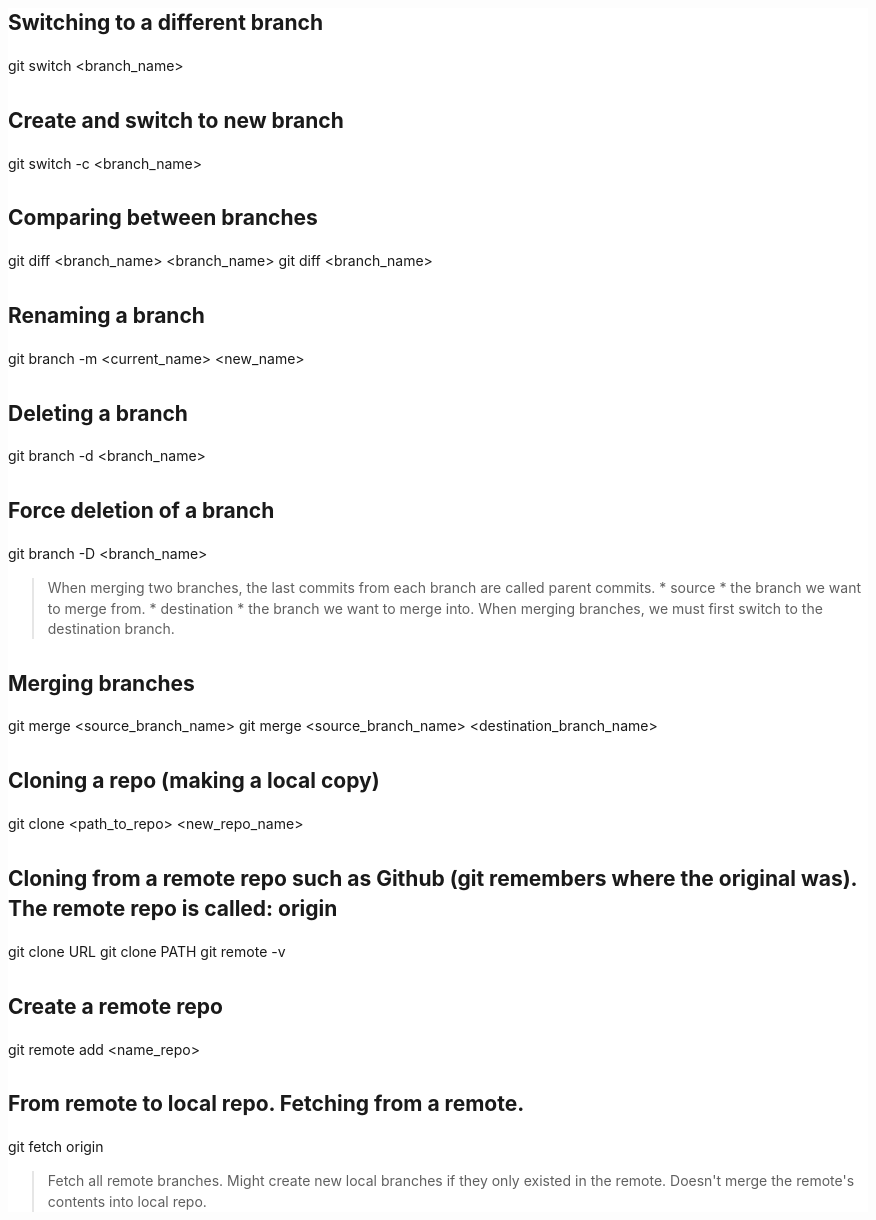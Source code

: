 ## Switching to a different branch
git switch <branch_name>

## Create and switch to new branch
git switch -c <branch_name>

## Comparing between branches
git diff <branch_name> <branch_name>
git diff <branch_name> <filename>

## Renaming a branch
git branch -m <current_name> <new_name>

## Deleting a branch
git branch -d <branch_name>

## Force deletion of a branch
git branch -D <branch_name>

> When merging two branches, the last commits from each branch are called parent commits. * source * the branch we want to merge from. * destination * the branch we want to merge into. When merging branches, we must first switch to the destination branch.

## Merging branches
git merge <source_branch_name>
git merge <source_branch_name> <destination_branch_name>

## Cloning a repo (making a local copy)
git clone <path_to_repo> <new_repo_name>

## Cloning from a remote repo such as Github (git remembers where the original was). The remote repo is called: origin
git clone URL
git clone PATH
git remote -v

## Create a remote repo
git remote add <name_repo> <URL>

## From remote to local repo. Fetching from a remote.
git fetch origin

> Fetch all remote branches. Might create new local branches if they only existed in the remote. Doesn't merge the remote's contents into local repo.

